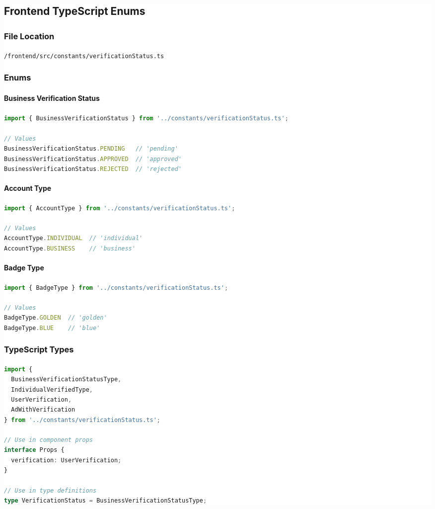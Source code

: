 
## Frontend TypeScript Enums

### File Location
```
/frontend/src/constants/verificationStatus.ts
```

### Enums

#### Business Verification Status
```typescript
import { BusinessVerificationStatus } from '../constants/verificationStatus.ts';

// Values
BusinessVerificationStatus.PENDING   // 'pending'
BusinessVerificationStatus.APPROVED  // 'approved'
BusinessVerificationStatus.REJECTED  // 'rejected'
```

#### Account Type
```typescript
import { AccountType } from '../constants/verificationStatus.ts';

// Values
AccountType.INDIVIDUAL  // 'individual'
AccountType.BUSINESS    // 'business'
```

#### Badge Type
```typescript
import { BadgeType } from '../constants/verificationStatus.ts';

// Values
BadgeType.GOLDEN  // 'golden'
BadgeType.BLUE    // 'blue'
```

### TypeScript Types

```typescript
import {
  BusinessVerificationStatusType,
  IndividualVerifiedType,
  UserVerification,
  AdWithVerification
} from '../constants/verificationStatus.ts';

// Use in component props
interface Props {
  verification: UserVerification;
}

// Use in type definitions
type VerificationStatus = BusinessVerificationStatusType;
```
